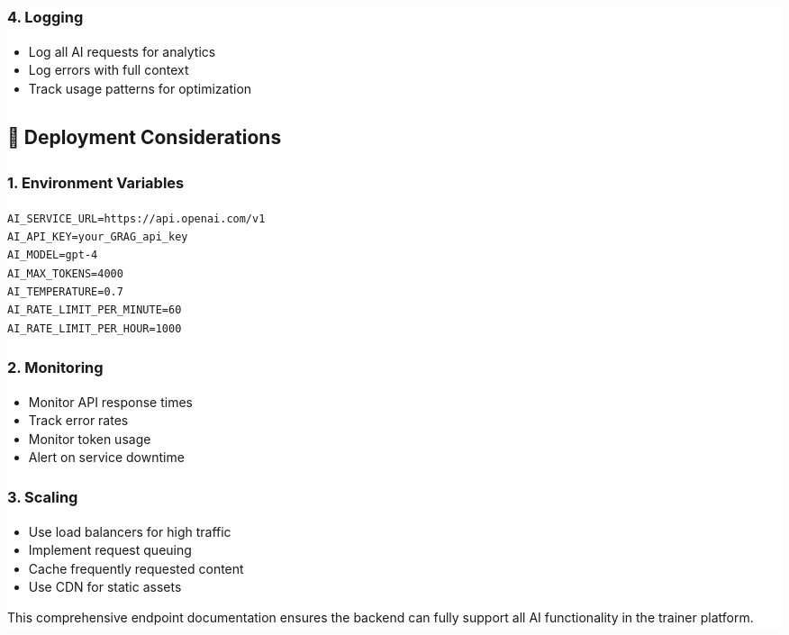 ### 4. Logging
- Log all AI requests for analytics
- Log errors with full context
- Track usage patterns for optimization

## 🚀 Deployment Considerations

### 1. Environment Variables
```env
AI_SERVICE_URL=https://api.openai.com/v1
AI_API_KEY=your_GRAG_api_key
AI_MODEL=gpt-4
AI_MAX_TOKENS=4000
AI_TEMPERATURE=0.7
AI_RATE_LIMIT_PER_MINUTE=60
AI_RATE_LIMIT_PER_HOUR=1000
```

### 2. Monitoring
- Monitor API response times
- Track error rates
- Monitor token usage
- Alert on service downtime

### 3. Scaling
- Use load balancers for high traffic
- Implement request queuing
- Cache frequently requested content
- Use CDN for static assets

This comprehensive endpoint documentation ensures the backend can fully support all AI functionality in the trainer platform. 